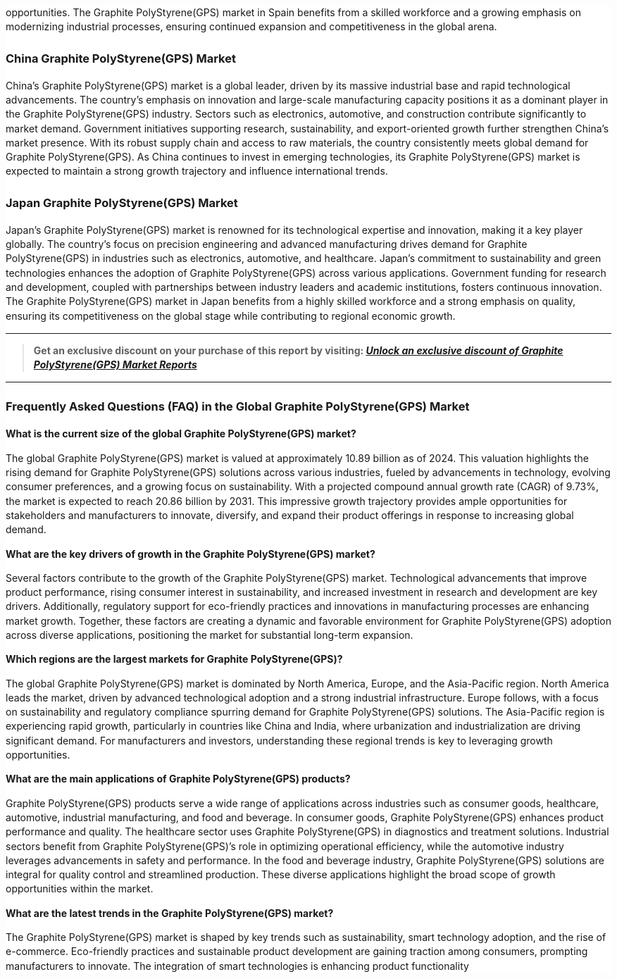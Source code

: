 opportunities. The Graphite PolyStyrene(GPS) market in Spain benefits from a skilled workforce and a growing emphasis on modernizing industrial processes, ensuring continued expansion and competitiveness in the global arena.</p><h3>China Graphite PolyStyrene(GPS) Market</h3><p>China&rsquo;s Graphite PolyStyrene(GPS) market is a global leader, driven by its massive industrial base and rapid technological advancements. The country&rsquo;s emphasis on innovation and large-scale manufacturing capacity positions it as a dominant player in the Graphite PolyStyrene(GPS) industry. Sectors such as electronics, automotive, and construction contribute significantly to market demand. Government initiatives supporting research, sustainability, and export-oriented growth further strengthen China&rsquo;s market presence. With its robust supply chain and access to raw materials, the country consistently meets global demand for Graphite PolyStyrene(GPS). As China continues to invest in emerging technologies, its Graphite PolyStyrene(GPS) market is expected to maintain a strong growth trajectory and influence international trends.</p><h3>Japan Graphite PolyStyrene(GPS) Market</h3><p>Japan&rsquo;s Graphite PolyStyrene(GPS) market is renowned for its technological expertise and innovation, making it a key player globally. The country&rsquo;s focus on precision engineering and advanced manufacturing drives demand for Graphite PolyStyrene(GPS) in industries such as electronics, automotive, and healthcare. Japan&rsquo;s commitment to sustainability and green technologies enhances the adoption of Graphite PolyStyrene(GPS) across various applications. Government funding for research and development, coupled with partnerships between industry leaders and academic institutions, fosters continuous innovation. The Graphite PolyStyrene(GPS) market in Japan benefits from a highly skilled workforce and a strong emphasis on quality, ensuring its competitiveness on the global stage while contributing to regional economic growth.</p><hr /><blockquote><p><strong>Get an exclusive discount on your purchase of this report by visiting: <em><a href="://marketresearchpulse.com/ask-for-discount/137744?utm_source=Github&amp;utm_medium=026">Unlock an exclusive discount of Graphite PolyStyrene(GPS) Market Reports</a></em>&nbsp;</strong></p></blockquote><hr /><h3>Frequently Asked Questions (FAQ) in the Global Graphite PolyStyrene(GPS) Market</h3><p><strong>What is the current size of the global Graphite PolyStyrene(GPS) market?</strong></p><p>The global Graphite PolyStyrene(GPS) market is valued at approximately 10.89 billion as of 2024. This valuation highlights the rising demand for Graphite PolyStyrene(GPS) solutions across various industries, fueled by advancements in technology, evolving consumer preferences, and a growing focus on sustainability. With a projected compound annual growth rate (CAGR) of 9.73%, the market is expected to reach 20.86 billion by 2031. This impressive growth trajectory provides ample opportunities for stakeholders and manufacturers to innovate, diversify, and expand their product offerings in response to increasing global demand.</p><p><strong>What are the key drivers of growth in the Graphite PolyStyrene(GPS) market?</strong></p><p>Several factors contribute to the growth of the Graphite PolyStyrene(GPS) market. Technological advancements that improve product performance, rising consumer interest in sustainability, and increased investment in research and development are key drivers. Additionally, regulatory support for eco-friendly practices and innovations in manufacturing processes are enhancing market growth. Together, these factors are creating a dynamic and favorable environment for Graphite PolyStyrene(GPS) adoption across diverse applications, positioning the market for substantial long-term expansion.</p><p><strong>Which regions are the largest markets for Graphite PolyStyrene(GPS)?</strong></p><p>The global Graphite PolyStyrene(GPS) market is dominated by North America, Europe, and the Asia-Pacific region. North America leads the market, driven by advanced technological adoption and a strong industrial infrastructure. Europe follows, with a focus on sustainability and regulatory compliance spurring demand for Graphite PolyStyrene(GPS) solutions. The Asia-Pacific region is experiencing rapid growth, particularly in countries like China and India, where urbanization and industrialization are driving significant demand. For manufacturers and investors, understanding these regional trends is key to leveraging growth opportunities.</p><p><strong>What are the main applications of Graphite PolyStyrene(GPS) products?</strong></p><p>Graphite PolyStyrene(GPS) products serve a wide range of applications across industries such as consumer goods, healthcare, automotive, industrial manufacturing, and food and beverage. In consumer goods, Graphite PolyStyrene(GPS) enhances product performance and quality. The healthcare sector uses Graphite PolyStyrene(GPS) in diagnostics and treatment solutions. Industrial sectors benefit from Graphite PolyStyrene(GPS)&rsquo;s role in optimizing operational efficiency, while the automotive industry leverages advancements in safety and performance. In the food and beverage industry, Graphite PolyStyrene(GPS) solutions are integral for quality control and streamlined production. These diverse applications highlight the broad scope of growth opportunities within the market.</p><p><strong>What are the latest trends in the Graphite PolyStyrene(GPS) market?</strong></p><p>The Graphite PolyStyrene(GPS) market is shaped by key trends such as sustainability, smart technology adoption, and the rise of e-commerce. Eco-friendly practices and sustainable product development are gaining traction among consumers, prompting manufacturers to innovate. The integration of smart technologies is enhancing product functionality